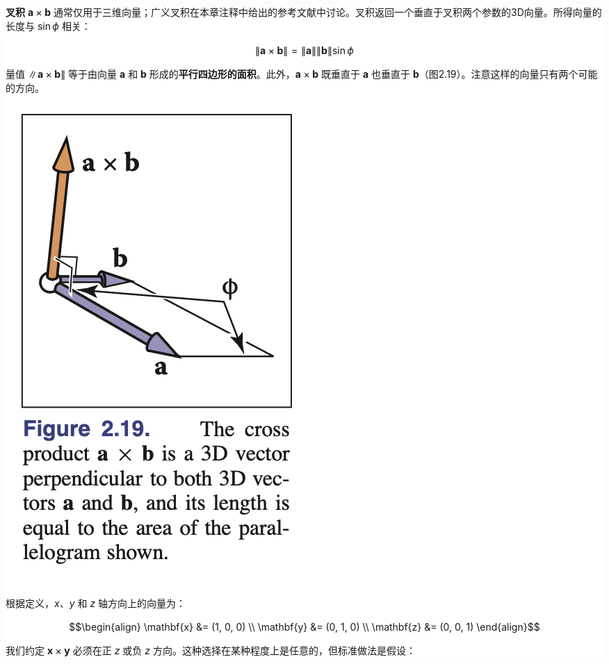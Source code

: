**叉积** $\mathbf{a} \times \mathbf{b}$ 通常仅用于三维向量；广义叉积在本章注释中给出的参考文献中讨论。叉积返回一个垂直于叉积两个参数的3D向量。所得向量的长度与 $\sin \phi$ 相关：

$$\|\mathbf{a} \times \mathbf{b}\| = \|\mathbf{a}\| \|\mathbf{b}\| \sin \phi$$

量值 $\|\mathbf{a} \times \mathbf{b}\|$ 等于由向量 $\mathbf{a}$ 和 $\mathbf{b}$ 形成的**平行四边形的面积**。此外，$\mathbf{a} \times \mathbf{b}$ 既垂直于 $\mathbf{a}$ 也垂直于 $\mathbf{b}$（图2.19）。注意这样的向量只有两个可能的方向。

![Figure2-19](pic/Figure2-19.png)

根据定义，$x$、$y$ 和 $z$ 轴方向上的向量为：

$$\begin{align}
\mathbf{x} &= (1, 0, 0) \\
\mathbf{y} &= (0, 1, 0) \\
\mathbf{z} &= (0, 0, 1)
\end{align}$$

我们约定 $\mathbf{x} \times \mathbf{y}$ 必须在正 $z$ 或负 $z$ 方向。这种选择在某种程度上是任意的，但标准做法是假设：
